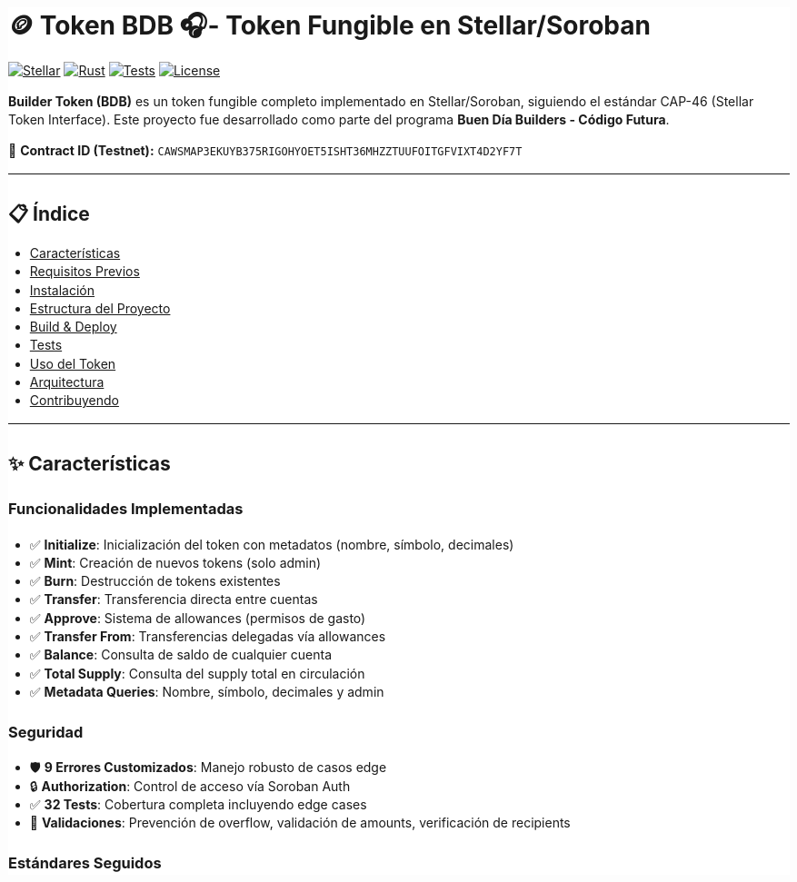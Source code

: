 # 🪙 Token BDB 🎧- Token Fungible en Stellar/Soroban

[![Stellar](https://img.shields.io/badge/Stellar-Soroban-blue?logo=stellar)](https://stellar.org)
[![Rust](https://img.shields.io/badge/Rust-1.75+-orange?logo=rust)](https://www.rust-lang.org/)
[![Tests](https://img.shields.io/badge/Tests-32%2F32%20passing-brightgreen)]()
[![License](https://img.shields.io/badge/License-MIT-yellow)]()

**Builder Token (BDB)** es un token fungible completo implementado en Stellar/Soroban, siguiendo el estándar CAP-46 (Stellar Token Interface). Este proyecto fue desarrollado como parte del programa **Buen Día Builders - Código Futura**.

🔗 **Contract ID (Testnet):** `CAWSMAP3EKUYB375RIGOHYOET5ISHT36MHZZTUUFOITGFVIXT4D2YF7T`

---

## 📋 Índice

- [Características](#-características)
- [Requisitos Previos](#-requisitos-previos)
- [Instalación](#-instalación)
- [Estructura del Proyecto](#-estructura-del-proyecto)
- [Build & Deploy](#-build--deploy)
- [Tests](#-tests)
- [Uso del Token](#-uso-del-token)
- [Arquitectura](#-arquitectura)
- [Contribuyendo](#-contribuyendo)
---

## ✨ Características

### Funcionalidades Implementadas

- ✅ **Initialize**: Inicialización del token con metadatos (nombre, símbolo, decimales)
- ✅ **Mint**: Creación de nuevos tokens (solo admin)
- ✅ **Burn**: Destrucción de tokens existentes
- ✅ **Transfer**: Transferencia directa entre cuentas
- ✅ **Approve**: Sistema de allowances (permisos de gasto)
- ✅ **Transfer From**: Transferencias delegadas vía allowances
- ✅ **Balance**: Consulta de saldo de cualquier cuenta
- ✅ **Total Supply**: Consulta del supply total en circulación
- ✅ **Metadata Queries**: Nombre, símbolo, decimales y admin

### Seguridad

- 🛡️ **9 Errores Customizados**: Manejo robusto de casos edge
- 🔒 **Authorization**: Control de acceso vía Soroban Auth
- ✅ **32 Tests**: Cobertura completa incluyendo edge cases
- 🚨 **Validaciones**: Prevención de overflow, validación de amounts, verificación de recipients

### Estándares Seguidos
